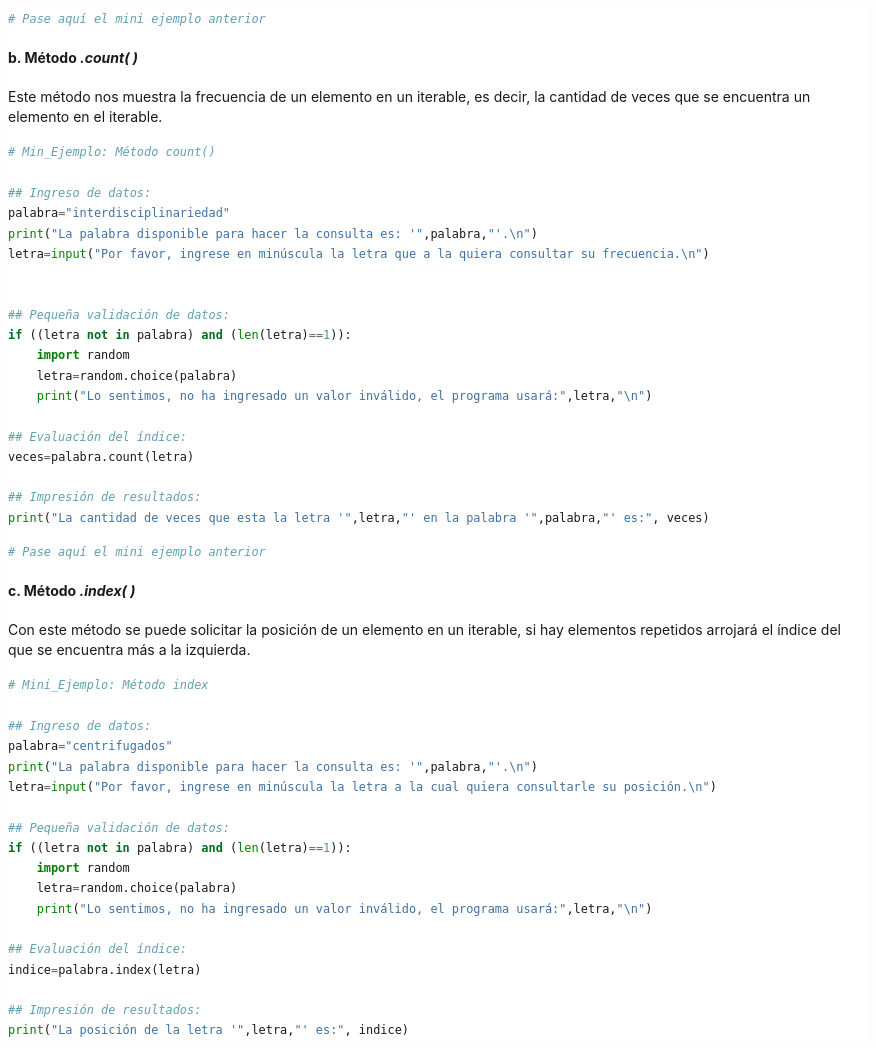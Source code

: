
```python
# Pase aquí el mini ejemplo anterior
```

#### b. Método *.count( )* <a id='Min-eje_Metodo-count'></a>
Este método nos muestra la frecuencia de un elemento en un iterable, es decir, la cantidad de veces que se encuentra un elemento en el iterable. 
~~~python
# Min_Ejemplo: Método count()

## Ingreso de datos:
palabra="interdisciplinariedad"
print("La palabra disponible para hacer la consulta es: '",palabra,"'.\n")
letra=input("Por favor, ingrese en minúscula la letra que a la quiera consultar su frecuencia.\n")


## Pequeña validación de datos:
if ((letra not in palabra) and (len(letra)==1)):
    import random
    letra=random.choice(palabra)
    print("Lo sentimos, no ha ingresado un valor inválido, el programa usará:",letra,"\n")

## Evaluación del índice:
veces=palabra.count(letra)

## Impresión de resultados:
print("La cantidad de veces que esta la letra '",letra,"' en la palabra '",palabra,"' es:", veces)
~~~


```python
# Pase aquí el mini ejemplo anterior
```

#### c. Método *.index( )* <a id='Min-eje_Metodo-index'></a>
Con este método se puede solicitar la posición de un elemento en un iterable, si hay elementos repetidos arrojará el índice del que se encuentra más a la izquierda. 
~~~python
# Mini_Ejemplo: Método index 

## Ingreso de datos:
palabra="centrifugados"
print("La palabra disponible para hacer la consulta es: '",palabra,"'.\n")
letra=input("Por favor, ingrese en minúscula la letra a la cual quiera consultarle su posición.\n")

## Pequeña validación de datos:
if ((letra not in palabra) and (len(letra)==1)):
    import random
    letra=random.choice(palabra)
    print("Lo sentimos, no ha ingresado un valor inválido, el programa usará:",letra,"\n")

## Evaluación del índice:
indice=palabra.index(letra)

## Impresión de resultados:
print("La posición de la letra '",letra,"' es:", indice)
~~~
